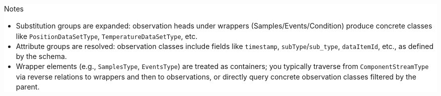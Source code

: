 Notes
- Substitution groups are expanded: observation heads under wrappers (Samples/Events/Condition) produce concrete classes like `PositionDataSetType`, `TemperatureDataSetType`, etc.
- Attribute groups are resolved: observation classes include fields like `timestamp`, `subType`/`sub_type`, `dataItemId`, etc., as defined by the schema.
- Wrapper elements (e.g., `SamplesType`, `EventsType`) are treated as containers; you typically traverse from `ComponentStreamType` via reverse relations to wrappers and then to observations, or directly query concrete observation classes filtered by the parent.
